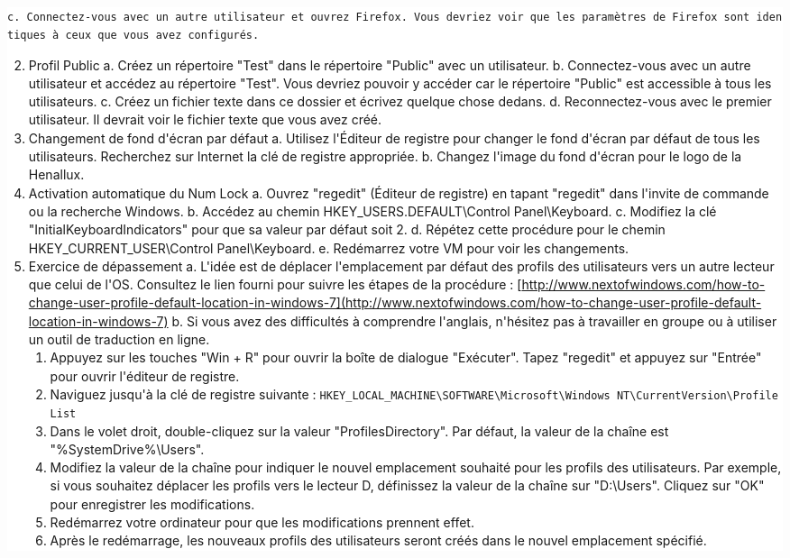 	c. Connectez-vous avec un autre utilisateur et ouvrez Firefox. Vous devriez voir que les paramètres de Firefox sont identiques à ceux que vous avez configurés.
2.   Profil Public 
	a. Créez un répertoire "Test" dans le répertoire "Public" avec un utilisateur. 
	b. Connectez-vous avec un autre utilisateur et accédez au répertoire "Test". Vous devriez pouvoir y accéder car le répertoire "Public" est accessible à tous les utilisateurs. 
	c. Créez un fichier texte dans ce dossier et écrivez quelque chose dedans. 
	d. Reconnectez-vous avec le premier utilisateur. Il devrait voir le fichier texte que vous avez créé. 
3.  Changement de fond d'écran par défaut 
	a. Utilisez l'Éditeur de registre pour changer le fond d'écran par défaut de tous les utilisateurs. Recherchez sur Internet la clé de registre appropriée. 
	b. Changez l'image du fond d'écran pour le logo de la Henallux.  
4.   Activation automatique du Num Lock 
	a. Ouvrez "regedit" (Éditeur de registre) en tapant "regedit" dans l'invite de commande ou la recherche Windows. 
	b. Accédez au chemin HKEY_USERS.DEFAULT\Control Panel\Keyboard. 
	c. Modifiez la clé "InitialKeyboardIndicators" pour que sa valeur par défaut soit 2. 
	d. Répétez cette procédure pour le chemin HKEY_CURRENT_USER\Control Panel\Keyboard. 
	e. Redémarrez votre VM pour voir les changements.  
5.   Exercice de dépassement 
	a. L'idée est de déplacer l'emplacement par défaut des profils des utilisateurs vers un autre lecteur que celui de l'OS. Consultez le lien fourni pour suivre les étapes de la procédure : [http://www.nextofwindows.com/how-to-change-user-profile-default-location-in-windows-7](http://www.nextofwindows.com/how-to-change-user-profile-default-location-in-windows-7) 
	b. Si vous avez des difficultés à comprendre l'anglais, n'hésitez pas à travailler en groupe ou à utiliser un outil de traduction en ligne.
		1.  Appuyez sur les touches "Win + R" pour ouvrir la boîte de dialogue "Exécuter". Tapez "regedit" et appuyez sur "Entrée" pour ouvrir l'éditeur de registre.
		2.  Naviguez jusqu'à la clé de registre suivante :
		`HKEY_LOCAL_MACHINE\SOFTWARE\Microsoft\Windows NT\CurrentVersion\ProfileList`
		3.  Dans le volet droit, double-cliquez sur la valeur "ProfilesDirectory". Par défaut, la valeur de la chaîne est "%SystemDrive%\Users".
		4.  Modifiez la valeur de la chaîne pour indiquer le nouvel emplacement souhaité pour les profils des utilisateurs. Par exemple, si vous souhaitez déplacer les profils vers le lecteur D, définissez la valeur de la chaîne sur "D:\Users". Cliquez sur "OK" pour enregistrer les modifications.
		5.  Redémarrez votre ordinateur pour que les modifications prennent effet.
		6.  Après le redémarrage, les nouveaux profils des utilisateurs seront créés dans le nouvel emplacement spécifié.